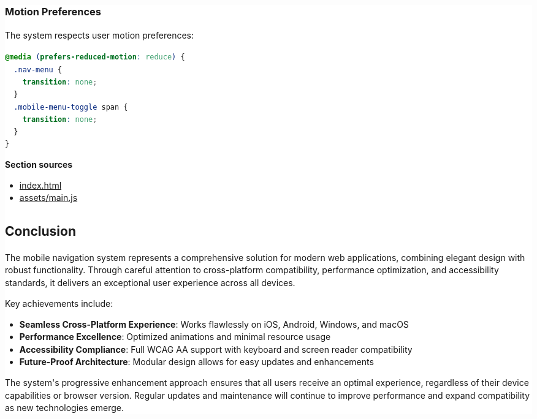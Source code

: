 ### Motion Preferences

The system respects user motion preferences:

```css
@media (prefers-reduced-motion: reduce) {
  .nav-menu {
    transition: none;
  }
  .mobile-menu-toggle span {
    transition: none;
  }
}
```

**Section sources**
- [index.html](file://index.html#L18-L26)
- [assets/main.js](file://assets/main.js#L25-L45)

## Conclusion

The mobile navigation system represents a comprehensive solution for modern web applications, combining elegant design with robust functionality. Through careful attention to cross-platform compatibility, performance optimization, and accessibility standards, it delivers an exceptional user experience across all devices.

Key achievements include:

- **Seamless Cross-Platform Experience**: Works flawlessly on iOS, Android, Windows, and macOS
- **Performance Excellence**: Optimized animations and minimal resource usage
- **Accessibility Compliance**: Full WCAG AA support with keyboard and screen reader compatibility
- **Future-Proof Architecture**: Modular design allows for easy updates and enhancements

The system's progressive enhancement approach ensures that all users receive an optimal experience, regardless of their device capabilities or browser version. Regular updates and maintenance will continue to improve performance and expand compatibility as new technologies emerge.